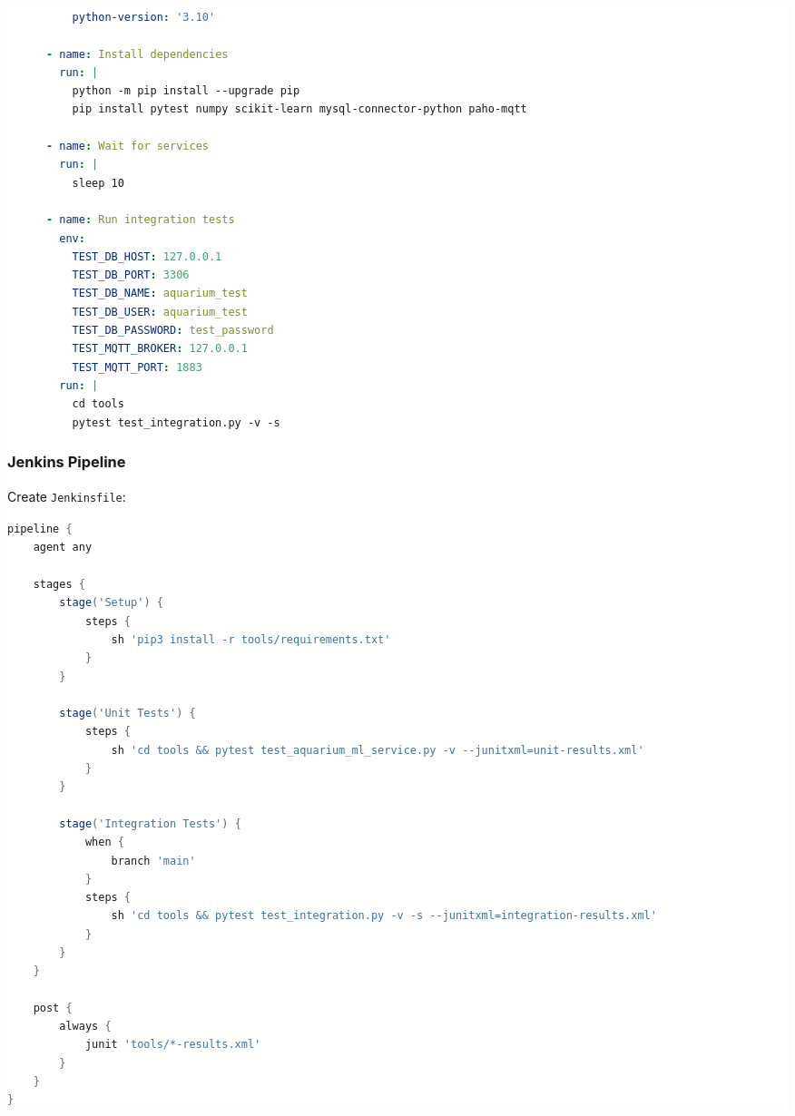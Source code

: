 ```yaml
          python-version: '3.10'
      
      - name: Install dependencies
        run: |
          python -m pip install --upgrade pip
          pip install pytest numpy scikit-learn mysql-connector-python paho-mqtt
      
      - name: Wait for services
        run: |
          sleep 10
      
      - name: Run integration tests
        env:
          TEST_DB_HOST: 127.0.0.1
          TEST_DB_PORT: 3306
          TEST_DB_NAME: aquarium_test
          TEST_DB_USER: aquarium_test
          TEST_DB_PASSWORD: test_password
          TEST_MQTT_BROKER: 127.0.0.1
          TEST_MQTT_PORT: 1883
        run: |
          cd tools
          pytest test_integration.py -v -s
```

### Jenkins Pipeline

Create `Jenkinsfile`:

```groovy
pipeline {
    agent any
    
    stages {
        stage('Setup') {
            steps {
                sh 'pip3 install -r tools/requirements.txt'
            }
        }
        
        stage('Unit Tests') {
            steps {
                sh 'cd tools && pytest test_aquarium_ml_service.py -v --junitxml=unit-results.xml'
            }
        }
        
        stage('Integration Tests') {
            when {
                branch 'main'
            }
            steps {
                sh 'cd tools && pytest test_integration.py -v -s --junitxml=integration-results.xml'
            }
        }
    }
    
    post {
        always {
            junit 'tools/*-results.xml'
        }
    }
}
```